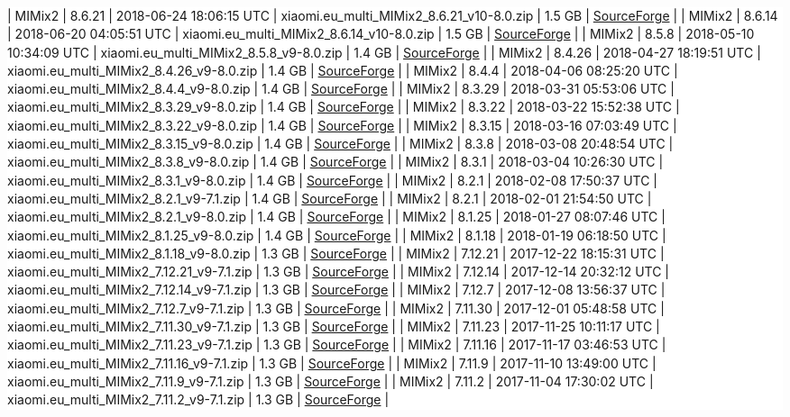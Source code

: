 | MIMix2 | 8.6.21 | 2018-06-24 18:06:15 UTC | xiaomi.eu_multi_MIMix2_8.6.21_v10-8.0.zip | 1.5 GB | [SourceForge](https://sourceforge.net/projects/xiaomi-eu-multilang-miui-roms/files/xiaomi.eu/MIUI-WEEKLY-RELEASES/8.6.21/xiaomi.eu_multi_MIMix2_8.6.21_v10-8.0.zip/download) |
| MIMix2 | 8.6.14 | 2018-06-20 04:05:51 UTC | xiaomi.eu_multi_MIMix2_8.6.14_v10-8.0.zip | 1.5 GB | [SourceForge](https://sourceforge.net/projects/xiaomi-eu-multilang-miui-roms/files/xiaomi.eu/MIUI-WEEKLY-RELEASES/8.6.14/xiaomi.eu_multi_MIMix2_8.6.14_v10-8.0.zip/download) |
| MIMix2 | 8.5.8 | 2018-05-10 10:34:09 UTC | xiaomi.eu_multi_MIMix2_8.5.8_v9-8.0.zip | 1.4 GB | [SourceForge](https://sourceforge.net/projects/xiaomi-eu-multilang-miui-roms/files/xiaomi.eu/MIUI-WEEKLY-RELEASES/8.5.8/xiaomi.eu_multi_MIMix2_8.5.8_v9-8.0.zip/download) |
| MIMix2 | 8.4.26 | 2018-04-27 18:19:51 UTC | xiaomi.eu_multi_MIMix2_8.4.26_v9-8.0.zip | 1.4 GB | [SourceForge](https://sourceforge.net/projects/xiaomi-eu-multilang-miui-roms/files/xiaomi.eu/MIUI-WEEKLY-RELEASES/8.4.26/xiaomi.eu_multi_MIMix2_8.4.26_v9-8.0.zip/download) |
| MIMix2 | 8.4.4 | 2018-04-06 08:25:20 UTC | xiaomi.eu_multi_MIMix2_8.4.4_v9-8.0.zip | 1.4 GB | [SourceForge](https://sourceforge.net/projects/xiaomi-eu-multilang-miui-roms/files/xiaomi.eu/MIUI-WEEKLY-RELEASES/8.4.4/xiaomi.eu_multi_MIMix2_8.4.4_v9-8.0.zip/download) |
| MIMix2 | 8.3.29 | 2018-03-31 05:53:06 UTC | xiaomi.eu_multi_MIMix2_8.3.29_v9-8.0.zip | 1.4 GB | [SourceForge](https://sourceforge.net/projects/xiaomi-eu-multilang-miui-roms/files/xiaomi.eu/MIUI-WEEKLY-RELEASES/8.3.29/xiaomi.eu_multi_MIMix2_8.3.29_v9-8.0.zip/download) |
| MIMix2 | 8.3.22 | 2018-03-22 15:52:38 UTC | xiaomi.eu_multi_MIMix2_8.3.22_v9-8.0.zip | 1.4 GB | [SourceForge](https://sourceforge.net/projects/xiaomi-eu-multilang-miui-roms/files/xiaomi.eu/MIUI-WEEKLY-RELEASES/8.3.22/xiaomi.eu_multi_MIMix2_8.3.22_v9-8.0.zip/download) |
| MIMix2 | 8.3.15 | 2018-03-16 07:03:49 UTC | xiaomi.eu_multi_MIMix2_8.3.15_v9-8.0.zip | 1.4 GB | [SourceForge](https://sourceforge.net/projects/xiaomi-eu-multilang-miui-roms/files/xiaomi.eu/MIUI-WEEKLY-RELEASES/8.3.15/xiaomi.eu_multi_MIMix2_8.3.15_v9-8.0.zip/download) |
| MIMix2 | 8.3.8 | 2018-03-08 20:48:54 UTC | xiaomi.eu_multi_MIMix2_8.3.8_v9-8.0.zip | 1.4 GB | [SourceForge](https://sourceforge.net/projects/xiaomi-eu-multilang-miui-roms/files/xiaomi.eu/MIUI-WEEKLY-RELEASES/8.3.8/xiaomi.eu_multi_MIMix2_8.3.8_v9-8.0.zip/download) |
| MIMix2 | 8.3.1 | 2018-03-04 10:26:30 UTC | xiaomi.eu_multi_MIMix2_8.3.1_v9-8.0.zip | 1.4 GB | [SourceForge](https://sourceforge.net/projects/xiaomi-eu-multilang-miui-roms/files/xiaomi.eu/MIUI-WEEKLY-RELEASES/8.3.1/xiaomi.eu_multi_MIMix2_8.3.1_v9-8.0.zip/download) |
| MIMix2 | 8.2.1 | 2018-02-08 17:50:37 UTC | xiaomi.eu_multi_MIMix2_8.2.1_v9-7.1.zip | 1.4 GB | [SourceForge](https://sourceforge.net/projects/xiaomi-eu-multilang-miui-roms/files/xiaomi.eu/MIUI-WEEKLY-RELEASES/8.2.1/xiaomi.eu_multi_MIMix2_8.2.1_v9-7.1.zip/download) |
| MIMix2 | 8.2.1 | 2018-02-01 21:54:50 UTC | xiaomi.eu_multi_MIMix2_8.2.1_v9-8.0.zip | 1.4 GB | [SourceForge](https://sourceforge.net/projects/xiaomi-eu-multilang-miui-roms/files/xiaomi.eu/MIUI-WEEKLY-RELEASES/8.2.1/xiaomi.eu_multi_MIMix2_8.2.1_v9-8.0.zip/download) |
| MIMix2 | 8.1.25 | 2018-01-27 08:07:46 UTC | xiaomi.eu_multi_MIMix2_8.1.25_v9-8.0.zip | 1.4 GB | [SourceForge](https://sourceforge.net/projects/xiaomi-eu-multilang-miui-roms/files/xiaomi.eu/MIUI-WEEKLY-RELEASES/8.1.25/xiaomi.eu_multi_MIMix2_8.1.25_v9-8.0.zip/download) |
| MIMix2 | 8.1.18 | 2018-01-19 06:18:50 UTC | xiaomi.eu_multi_MIMix2_8.1.18_v9-8.0.zip | 1.3 GB | [SourceForge](https://sourceforge.net/projects/xiaomi-eu-multilang-miui-roms/files/xiaomi.eu/MIUI-WEEKLY-RELEASES/8.1.18/xiaomi.eu_multi_MIMix2_8.1.18_v9-8.0.zip/download) |
| MIMix2 | 7.12.21 | 2017-12-22 18:15:31 UTC | xiaomi.eu_multi_MIMix2_7.12.21_v9-7.1.zip | 1.3 GB | [SourceForge](https://sourceforge.net/projects/xiaomi-eu-multilang-miui-roms/files/xiaomi.eu/MIUI-WEEKLY-RELEASES/7.12.21/xiaomi.eu_multi_MIMix2_7.12.21_v9-7.1.zip/download) |
| MIMix2 | 7.12.14 | 2017-12-14 20:32:12 UTC | xiaomi.eu_multi_MIMix2_7.12.14_v9-7.1.zip | 1.3 GB | [SourceForge](https://sourceforge.net/projects/xiaomi-eu-multilang-miui-roms/files/xiaomi.eu/MIUI-WEEKLY-RELEASES/7.12.14/xiaomi.eu_multi_MIMix2_7.12.14_v9-7.1.zip/download) |
| MIMix2 | 7.12.7 | 2017-12-08 13:56:37 UTC | xiaomi.eu_multi_MIMix2_7.12.7_v9-7.1.zip | 1.3 GB | [SourceForge](https://sourceforge.net/projects/xiaomi-eu-multilang-miui-roms/files/xiaomi.eu/MIUI-WEEKLY-RELEASES/7.12.7/xiaomi.eu_multi_MIMix2_7.12.7_v9-7.1.zip/download) |
| MIMix2 | 7.11.30 | 2017-12-01 05:48:58 UTC | xiaomi.eu_multi_MIMix2_7.11.30_v9-7.1.zip | 1.3 GB | [SourceForge](https://sourceforge.net/projects/xiaomi-eu-multilang-miui-roms/files/xiaomi.eu/MIUI-WEEKLY-RELEASES/7.11.30/xiaomi.eu_multi_MIMix2_7.11.30_v9-7.1.zip/download) |
| MIMix2 | 7.11.23 | 2017-11-25 10:11:17 UTC | xiaomi.eu_multi_MIMix2_7.11.23_v9-7.1.zip | 1.3 GB | [SourceForge](https://sourceforge.net/projects/xiaomi-eu-multilang-miui-roms/files/xiaomi.eu/MIUI-WEEKLY-RELEASES/7.11.23/xiaomi.eu_multi_MIMix2_7.11.23_v9-7.1.zip/download) |
| MIMix2 | 7.11.16 | 2017-11-17 03:46:53 UTC | xiaomi.eu_multi_MIMix2_7.11.16_v9-7.1.zip | 1.3 GB | [SourceForge](https://sourceforge.net/projects/xiaomi-eu-multilang-miui-roms/files/xiaomi.eu/MIUI-WEEKLY-RELEASES/7.11.16/xiaomi.eu_multi_MIMix2_7.11.16_v9-7.1.zip/download) |
| MIMix2 | 7.11.9 | 2017-11-10 13:49:00 UTC | xiaomi.eu_multi_MIMix2_7.11.9_v9-7.1.zip | 1.3 GB | [SourceForge](https://sourceforge.net/projects/xiaomi-eu-multilang-miui-roms/files/xiaomi.eu/MIUI-WEEKLY-RELEASES/7.11.9/xiaomi.eu_multi_MIMix2_7.11.9_v9-7.1.zip/download) |
| MIMix2 | 7.11.2 | 2017-11-04 17:30:02 UTC | xiaomi.eu_multi_MIMix2_7.11.2_v9-7.1.zip | 1.3 GB | [SourceForge](https://sourceforge.net/projects/xiaomi-eu-multilang-miui-roms/files/xiaomi.eu/MIUI-WEEKLY-RELEASES/7.11.2/xiaomi.eu_multi_MIMix2_7.11.2_v9-7.1.zip/download) |